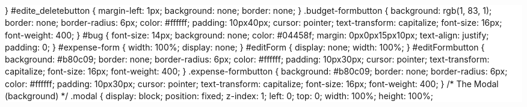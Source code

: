 }
#edite_deletebutton {
  margin-left: 1px;
  background: none;
  border: none;
}
.budget-formbutton {
  background: rgb(1, 83, 1);
  border: none;
  border-radius: 6px;
  color: #ffffff;
  padding: 10px40px;
  cursor: pointer;
  text-transform: capitalize;
  font-size: 16px;
  font-weight: 400;
}
#bug {
  font-size: 14px;
  background: none;
  color: #04458f;
  margin: 0px0px15px10px;
  text-align: justify;
  padding: 0;
}
#expense-form {
  width: 100%;
  display: none;
}
#editForm {
  display: none;
  width: 100%;
}
#editFormbutton {
  background: #b80c09;
  border: none;
  border-radius: 6px;
  color: #ffffff;
  padding: 10px30px;
  cursor: pointer;
  text-transform: capitalize;
  font-size: 16px;
  font-weight: 400;
}
.expense-formbutton {
  background: #b80c09;
  border: none;
  border-radius: 6px;
  color: #ffffff;
  padding: 10px30px;
  cursor: pointer;
  text-transform: capitalize;
  font-size: 16px;
  font-weight: 400;
}
/* The Modal (background) */
.modal {
  display: block;
  position: fixed;
  z-index: 1;
  left: 0;
  top: 0;
  width: 100%;
  height: 100%;